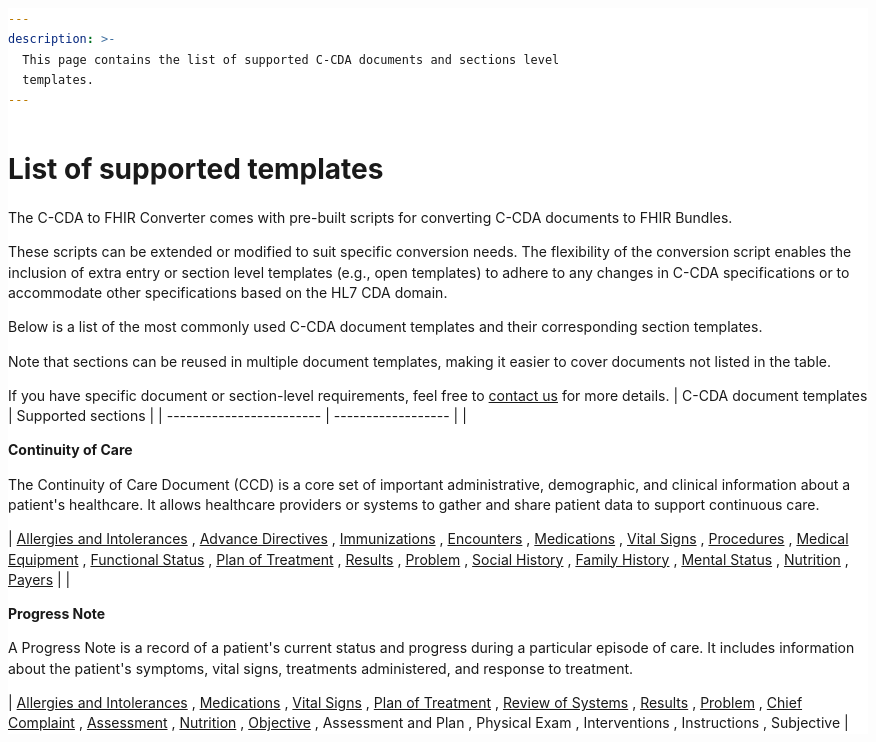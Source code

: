 ```yaml
---
description: >-
  This page contains the list of supported C-CDA documents and sections level
  templates.
---
```


# List of supported templates

The C-CDA to FHIR Converter comes with pre-built scripts for converting C-CDA documents to FHIR Bundles.&#x20;

These scripts can be extended or modified to suit specific conversion needs. The flexibility of the conversion script enables the inclusion of extra entry or section level templates (e.g., open templates) to adhere to any changes in C-CDA specifications or to accommodate other specifications based on the HL7 CDA domain.&#x20;

Below is a list of the most commonly used C-CDA document templates and their corresponding section templates.&#x20;

Note that sections can be reused in multiple document templates, making it easier to cover documents not listed in the table.&#x20;

If you have specific document or section-level requirements, feel free to [contact us](https://docs.aidbox.app/overview/contact-us) for more details.
| C-CDA document templates | Supported sections | 
| ------------------------ | ------------------ | 
| <p><strong> Continuity of Care</strong></p><p>The Continuity of Care Document (CCD) is a core set of important administrative, demographic, and clinical information about a patient's healthcare. It allows healthcare providers or systems to gather and share patient data to support continuous care.</p> |  [Allergies and Intolerances](https://docs.aidbox.app/modules-1/integration-toolkit/ccda-converter/sections/allergiesandintolerancessectioner) , [Advance Directives](https://docs.aidbox.app/modules-1/integration-toolkit/ccda-converter/sections/advancedirectivessectionentriesop) , [Immunizations](https://docs.aidbox.app/modules-1/integration-toolkit/ccda-converter/sections/immunizationssectionentriesrequire) , [Encounters](https://docs.aidbox.app/modules-1/integration-toolkit/ccda-converter/sections/encounterssectionentriesoptionalv3) , [Medications](https://docs.aidbox.app/modules-1/integration-toolkit/ccda-converter/sections/medicationssectionentriesrequired) , [Vital Signs](https://docs.aidbox.app/modules-1/integration-toolkit/ccda-converter/sections/vitalsignssectionentriesrequired) , [Procedures](https://docs.aidbox.app/modules-1/integration-toolkit/ccda-converter/sections/proceduressectionentriesrequiredv) , [Medical Equipment](https://docs.aidbox.app/modules-1/integration-toolkit/ccda-converter/sections/medicalequipmentsectionv2) , [Functional Status](https://docs.aidbox.app/modules-1/integration-toolkit/ccda-converter/sections/functionalstatussectionv2) , [Plan of Treatment](https://docs.aidbox.app/modules-1/integration-toolkit/ccda-converter/sections/planoftreatmentsectionv2) , [Results](https://docs.aidbox.app/modules-1/integration-toolkit/ccda-converter/sections/resultssectionentriesrequiredv3) , [Problem](https://docs.aidbox.app/modules-1/integration-toolkit/ccda-converter/sections/problemsectionentriesrequiredv3) , [Social History](https://docs.aidbox.app/modules-1/integration-toolkit/ccda-converter/sections/socialhistorysectionv3) , [Family History](https://docs.aidbox.app/modules-1/integration-toolkit/ccda-converter/sections/familyhistorysectionv3) , [Mental Status](https://docs.aidbox.app/modules-1/integration-toolkit/ccda-converter/sections/mentalstatussectionv2) , [Nutrition](https://docs.aidbox.app/modules-1/integration-toolkit/ccda-converter/sections/nutritionsection) , [Payers](https://docs.aidbox.app/modules-1/integration-toolkit/ccda-converter/sections/payerssectionv3)  | 
| <p><strong> Progress Note</strong></p><p>A Progress Note is a record of a patient's current status and progress during a particular episode of care. It includes information about the patient's symptoms, vital signs, treatments administered, and response to treatment.</p> |  [Allergies and Intolerances](https://docs.aidbox.app/modules-1/integration-toolkit/ccda-converter/sections/allergiesandintolerancessectioneo) , [Medications](https://docs.aidbox.app/modules-1/integration-toolkit/ccda-converter/sections/medicationssectionentriesoptional) , [Vital Signs](https://docs.aidbox.app/modules-1/integration-toolkit/ccda-converter/sections/vitalsignssectionentriesoptional) , [Plan of Treatment](https://docs.aidbox.app/modules-1/integration-toolkit/ccda-converter/sections/planoftreatmentsectionv2) , [Review of Systems](https://docs.aidbox.app/modules-1/integration-toolkit/ccda-converter/sections/reviewofsystemssection) , [Results](https://docs.aidbox.app/modules-1/integration-toolkit/ccda-converter/sections/resultssectionentriesoptionalv3) , [Problem](https://docs.aidbox.app/modules-1/integration-toolkit/ccda-converter/sections/problemsectionentriesoptionalv3) , [Chief Complaint](https://docs.aidbox.app/modules-1/integration-toolkit/ccda-converter/sections/chiefcomplaintsection) , [Assessment](https://docs.aidbox.app/modules-1/integration-toolkit/ccda-converter/sections/assessmentsection) , [Nutrition](https://docs.aidbox.app/modules-1/integration-toolkit/ccda-converter/sections/nutritionsection) , [Objective](https://docs.aidbox.app/modules-1/integration-toolkit/ccda-converter/sections/objectivesection) , Assessment and Plan , Physical Exam , Interventions , Instructions , Subjective  | 